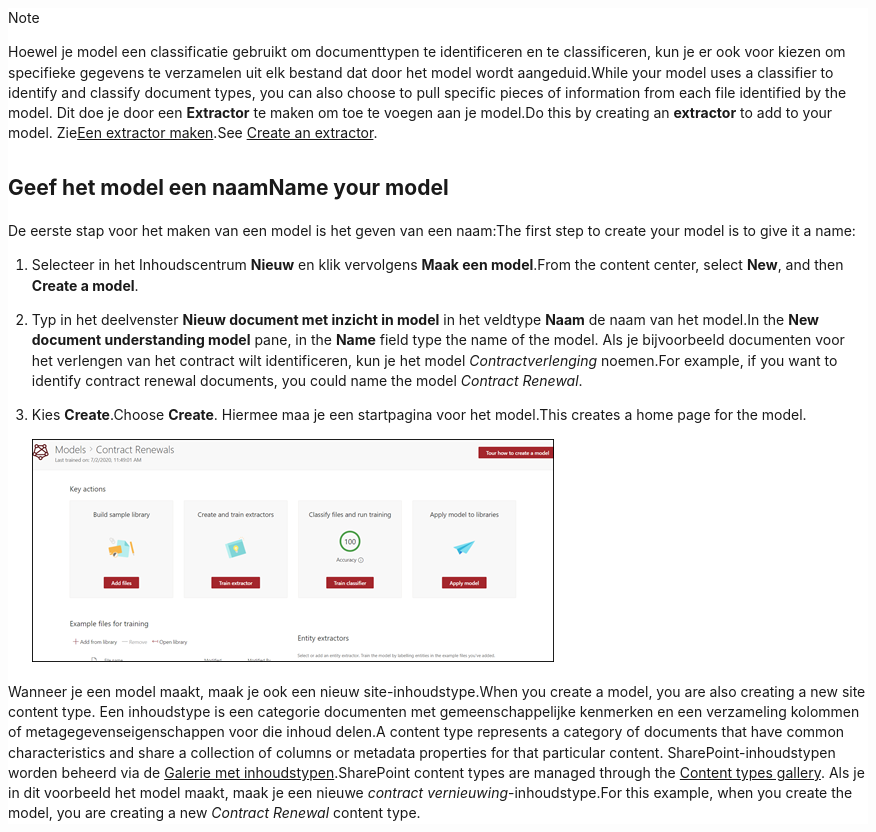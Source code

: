 > [!NOTE]
> <span data-ttu-id="72b9d-117">Hoewel je model een classificatie gebruikt om documenttypen te identificeren en te classificeren, kun je er ook voor kiezen om specifieke gegevens te verzamelen uit elk bestand dat door het model wordt aangeduid.</span><span class="sxs-lookup"><span data-stu-id="72b9d-117">While your model uses a classifier to identify and classify document types, you can also choose to pull specific pieces of information from each file identified by the model.</span></span> <span data-ttu-id="72b9d-118">Dit doe je door een **Extractor** te maken om toe te voegen aan je model.</span><span class="sxs-lookup"><span data-stu-id="72b9d-118">Do this by creating an **extractor** to add to your model.</span></span> <span data-ttu-id="72b9d-119">Zie[Een extractor maken](create-an-extractor.md).</span><span class="sxs-lookup"><span data-stu-id="72b9d-119">See [Create an extractor](create-an-extractor.md).</span></span>

## <a name="name-your-model"></a><span data-ttu-id="72b9d-120">Geef het model een naam</span><span class="sxs-lookup"><span data-stu-id="72b9d-120">Name your model</span></span>

<span data-ttu-id="72b9d-121">De eerste stap voor het maken van een model is het geven van een naam:</span><span class="sxs-lookup"><span data-stu-id="72b9d-121">The first step to create your model is to give it a name:</span></span>

1. <span data-ttu-id="72b9d-122">Selecteer in het Inhoudscentrum **Nieuw** en klik vervolgens **Maak een model**.</span><span class="sxs-lookup"><span data-stu-id="72b9d-122">From the content center, select **New**, and then **Create a model**.</span></span>
2. <span data-ttu-id="72b9d-123">Typ in het deelvenster **Nieuw document met inzicht in model** in het veldtype **Naam** de naam van het model.</span><span class="sxs-lookup"><span data-stu-id="72b9d-123">In the **New document understanding model** pane, in the **Name** field type the name of the model.</span></span> <span data-ttu-id="72b9d-124">Als je bijvoorbeeld documenten voor het verlengen van het contract wilt identificeren, kun je het model *Contractverlenging* noemen.</span><span class="sxs-lookup"><span data-stu-id="72b9d-124">For example, if you want to identify contract renewal documents, you could name the model *Contract Renewal*.</span></span>
3. <span data-ttu-id="72b9d-125">Kies **Create**.</span><span class="sxs-lookup"><span data-stu-id="72b9d-125">Choose **Create**.</span></span> <span data-ttu-id="72b9d-126">Hiermee maa je een startpagina voor het model.</span><span class="sxs-lookup"><span data-stu-id="72b9d-126">This creates a home page for the model.</span></span></br>

    ![Startpagina voor classificatiemodel](../media/content-understanding/model-home.png)

<span data-ttu-id="72b9d-128">Wanneer je een model maakt, maak je ook een nieuw site-inhoudstype.</span><span class="sxs-lookup"><span data-stu-id="72b9d-128">When you create a model, you are also creating a new site content type.</span></span> <span data-ttu-id="72b9d-129">Een inhoudstype is een categorie documenten met gemeenschappelijke kenmerken en een verzameling kolommen of metagegevenseigenschappen voor die inhoud delen.</span><span class="sxs-lookup"><span data-stu-id="72b9d-129">A content type represents a category of documents that have common characteristics and share a collection of columns or metadata properties for that particular content.</span></span> <span data-ttu-id="72b9d-130">SharePoint-inhoudstypen worden beheerd via de [Galerie met inhoudstypen](https://support.microsoft.com/office/create-or-customize-a-site-content-type-27eb6551-9867-4201-a819-620c5658a60f).</span><span class="sxs-lookup"><span data-stu-id="72b9d-130">SharePoint content types are managed through the [Content types gallery](https://support.microsoft.com/office/create-or-customize-a-site-content-type-27eb6551-9867-4201-a819-620c5658a60f).</span></span> <span data-ttu-id="72b9d-131">Als je in dit voorbeeld het model maakt, maak je een nieuwe *contract vernieuwing*-inhoudstype.</span><span class="sxs-lookup"><span data-stu-id="72b9d-131">For this example, when you create the model, you are creating a new *Contract Renewal* content type.</span></span>
